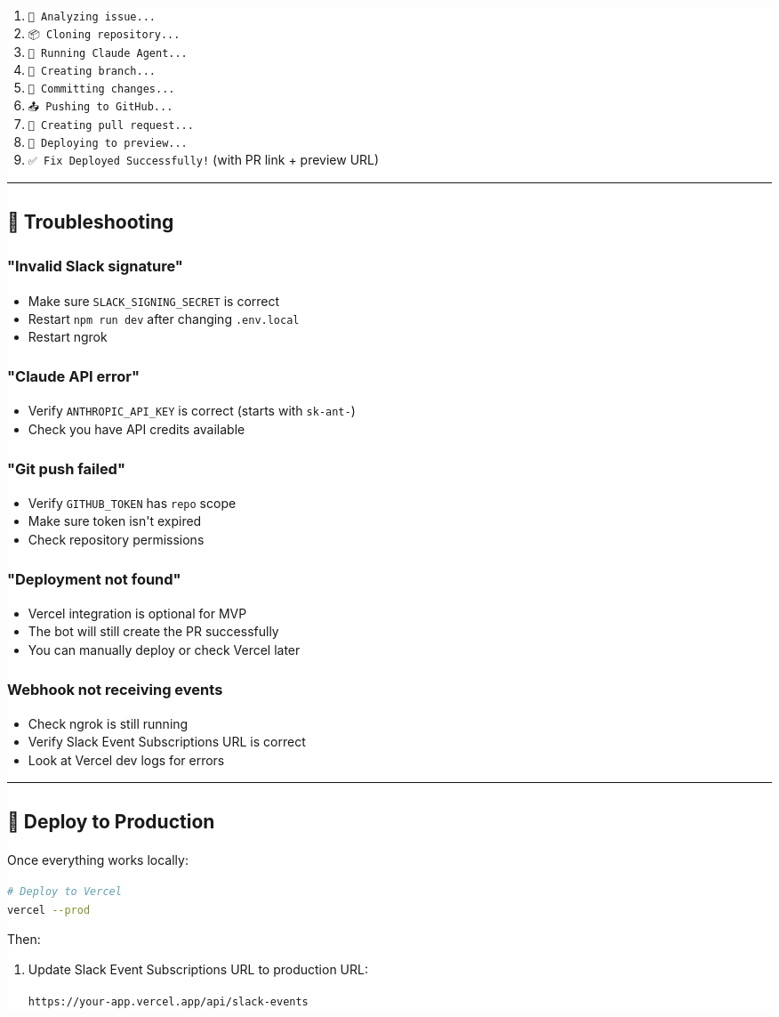 1. `🔧 Analyzing issue...`
2. `📦 Cloning repository...`
3. `🤖 Running Claude Agent...`
4. `💾 Creating branch...`
5. `💾 Committing changes...`
6. `📤 Pushing to GitHub...`
7. `📝 Creating pull request...`
8. `🚀 Deploying to preview...`
9. `✅ Fix Deployed Successfully!` (with PR link + preview URL)

---

## 🐛 Troubleshooting

### "Invalid Slack signature"
- Make sure `SLACK_SIGNING_SECRET` is correct
- Restart `npm run dev` after changing `.env.local`
- Restart ngrok

### "Claude API error"
- Verify `ANTHROPIC_API_KEY` is correct (starts with `sk-ant-`)
- Check you have API credits available

### "Git push failed"
- Verify `GITHUB_TOKEN` has `repo` scope
- Make sure token isn't expired
- Check repository permissions

### "Deployment not found"
- Vercel integration is optional for MVP
- The bot will still create the PR successfully
- You can manually deploy or check Vercel later

### Webhook not receiving events
- Check ngrok is still running
- Verify Slack Event Subscriptions URL is correct
- Look at Vercel dev logs for errors

---

## 🚀 Deploy to Production

Once everything works locally:

```bash
# Deploy to Vercel
vercel --prod
```

Then:
1. Update Slack Event Subscriptions URL to production URL:
   ```
   https://your-app.vercel.app/api/slack-events
   ```
